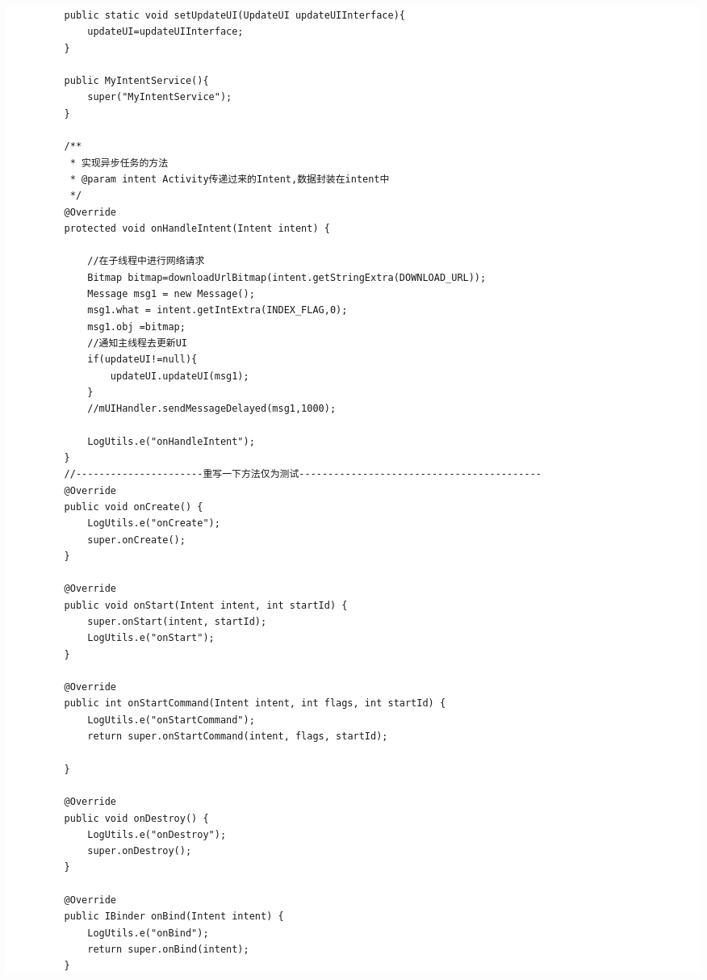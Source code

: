 		  
		      public static void setUpdateUI(UpdateUI updateUIInterface){
		          updateUI=updateUIInterface;
		      }
		  
		      public MyIntentService(){
		          super("MyIntentService");
		      }
		  
		      /**
		       * 实现异步任务的方法
		       * @param intent Activity传递过来的Intent,数据封装在intent中
		       */
		      @Override
		      protected void onHandleIntent(Intent intent) {
		  
		          //在子线程中进行网络请求
		          Bitmap bitmap=downloadUrlBitmap(intent.getStringExtra(DOWNLOAD_URL));
		          Message msg1 = new Message();
		          msg1.what = intent.getIntExtra(INDEX_FLAG,0);
		          msg1.obj =bitmap;
		          //通知主线程去更新UI
		          if(updateUI!=null){
		              updateUI.updateUI(msg1);
		          }
		          //mUIHandler.sendMessageDelayed(msg1,1000);
		  
		          LogUtils.e("onHandleIntent");
		      }
		      //----------------------重写一下方法仅为测试------------------------------------------
		      @Override
		      public void onCreate() {
		          LogUtils.e("onCreate");
		          super.onCreate();
		      }
		  
		      @Override
		      public void onStart(Intent intent, int startId) {
		          super.onStart(intent, startId);
		          LogUtils.e("onStart");
		      }
		  
		      @Override
		      public int onStartCommand(Intent intent, int flags, int startId) {
		          LogUtils.e("onStartCommand");
		          return super.onStartCommand(intent, flags, startId);
		  
		      }
		  
		      @Override
		      public void onDestroy() {
		          LogUtils.e("onDestroy");
		          super.onDestroy();
		      }
		  
		      @Override
		      public IBinder onBind(Intent intent) {
		          LogUtils.e("onBind");
		          return super.onBind(intent);
		      }
		  
